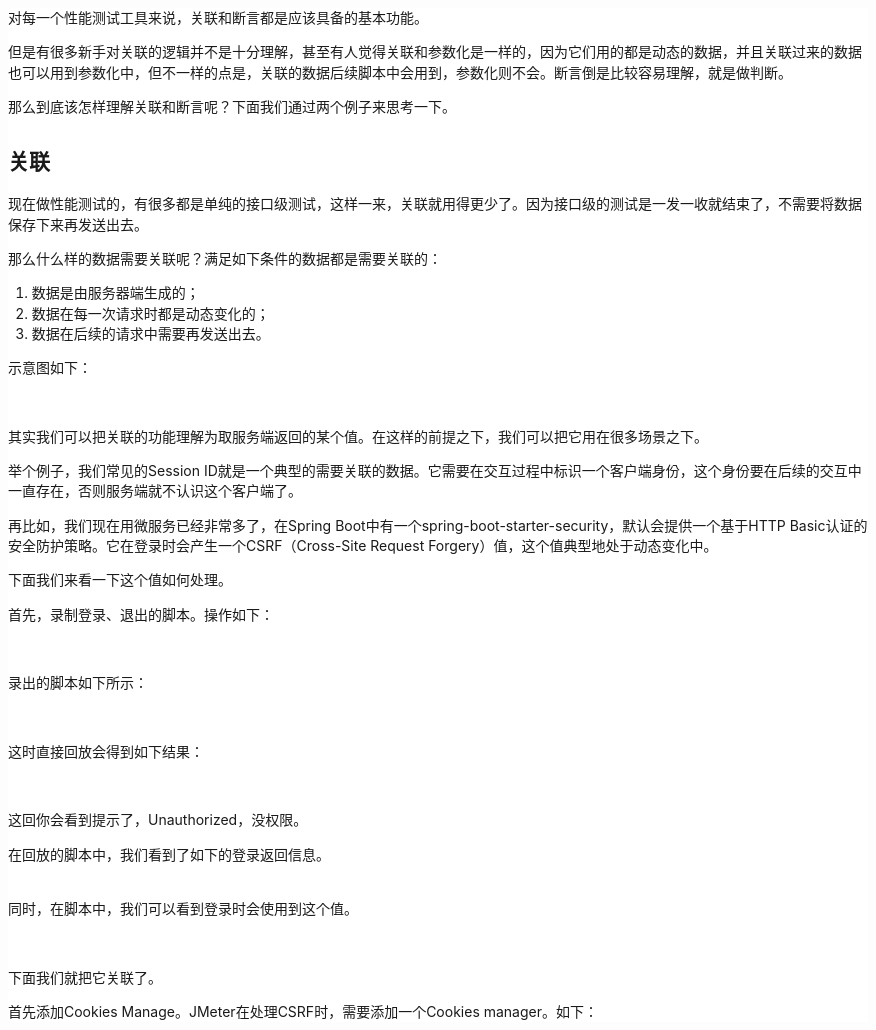 <audio id="audio" title="09丨关联和断言：一动一静，核心都是在取数据" controls="" preload="none"><source id="mp3" src="https://static001.geekbang.org/resource/audio/71/5b/7194bb7d14ed3a283810c86adc5fad5b.mp3"></audio>

对每一个性能测试工具来说，关联和断言都是应该具备的基本功能。

但是有很多新手对关联的逻辑并不是十分理解，甚至有人觉得关联和参数化是一样的，因为它们用的都是动态的数据，并且关联过来的数据也可以用到参数化中，但不一样的点是，关联的数据后续脚本中会用到，参数化则不会。断言倒是比较容易理解，就是做判断。

那么到底该怎样理解关联和断言呢？下面我们通过两个例子来思考一下。

## 关联

现在做性能测试的，有很多都是单纯的接口级测试，这样一来，关联就用得更少了。因为接口级的测试是一发一收就结束了，不需要将数据保存下来再发送出去。

那么什么样的数据需要关联呢？满足如下条件的数据都是需要关联的：

1. 数据是由服务器端生成的；
1. 数据在每一次请求时都是动态变化的；
1. 数据在后续的请求中需要再发送出去。

示意图如下：

<img src="https://static001.geekbang.org/resource/image/6e/c4/6e5a4272e989c2bfe226fddd664a08c4.jpg" alt="">

其实我们可以把关联的功能理解为取服务端返回的某个值。在这样的前提之下，我们可以把它用在很多场景之下。

举个例子，我们常见的Session ID就是一个典型的需要关联的数据。它需要在交互过程中标识一个客户端身份，这个身份要在后续的交互中一直存在，否则服务端就不认识这个客户端了。

再比如，我们现在用微服务已经非常多了，在Spring Boot中有一个spring-boot-starter-security，默认会提供一个基于HTTP Basic认证的安全防护策略。它在登录时会产生一个CSRF（Cross-Site Request Forgery）值，这个值典型地处于动态变化中。

下面我们来看一下这个值如何处理。

首先，录制登录、退出的脚本。操作如下：

<img src="https://static001.geekbang.org/resource/image/a6/f8/a687642dc767a3c325981946e0004df8.png" alt="">

录出的脚本如下所示：

<img src="https://static001.geekbang.org/resource/image/33/c1/33afd450171be3e83666b44b242332c1.png" alt="">

这时直接回放会得到如下结果：

<img src="https://static001.geekbang.org/resource/image/d2/24/d24ca3100ab59ebd978e2b1f52de2124.png" alt="">

这回你会看到提示了，Unauthorized，没权限。

在回放的脚本中，我们看到了如下的登录返回信息。

<img src="https://static001.geekbang.org/resource/image/6f/83/6fe988df068982136aa2389ff6c85283.png" alt=""><br>
同时，在脚本中，我们可以看到登录时会使用到这个值。

<img src="https://static001.geekbang.org/resource/image/2b/bd/2b1afb0f4cc27fb0a8464655d290fcbd.png" alt="">

下面我们就把它关联了。

首先添加Cookies Manage。JMeter在处理CSRF时，需要添加一个Cookies manager。如下：
